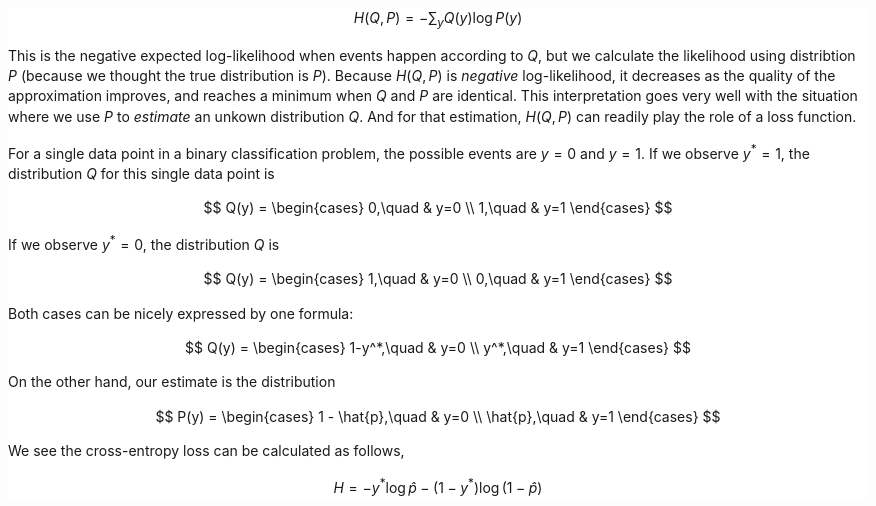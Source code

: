 $$
H(Q,P) = -\sum_y Q(y) \log P(y)
$$

This is the negative expected log-likelihood when events happen according to $Q$,
but we calculate the likelihood using distribtion $P$ (because we thought the true distribution is $P$).
Because $H(Q,P)$ is *negative* log-likelihood,
it decreases as the quality of the approximation improves,
and reaches a minimum when $Q$ and $P$ are identical.
This interpretation goes very well with the situation where we use $P$ to *estimate* an unkown distribution $Q$. And for that estimation, $H(Q,P)$ can readily play the role of a loss function.

For a single data point in a binary classification problem, the possible events are $y=0$ and $y=1$.
If we observe $y^*=1$, the distribution $Q$ for this single data point is

$$
Q(y) = \begin{cases}
0,\quad & y=0 \\
1,\quad & y=1
\end{cases}
$$

If we observe $y^*=0$, the distribution $Q$ is

$$
Q(y) = \begin{cases}
1,\quad & y=0 \\
0,\quad & y=1
\end{cases}
$$

Both cases can be nicely expressed by one formula:

$$
Q(y) = \begin{cases}
1-y^*,\quad & y=0 \\
y^*,\quad & y=1
\end{cases}
$$

On the other hand, our estimate is the distribution

$$
P(y) = \begin{cases}
1 - \hat{p},\quad & y=0 \\
\hat{p},\quad & y=1
\end{cases}
$$

We see the cross-entropy loss can be calculated as follows,

$$
\begin{equation}\label{cross-entropy-loss}
H = - y^* \log \hat{p} - (1-y^*) \log(1 - \hat{p})
\end{equation}
$$
